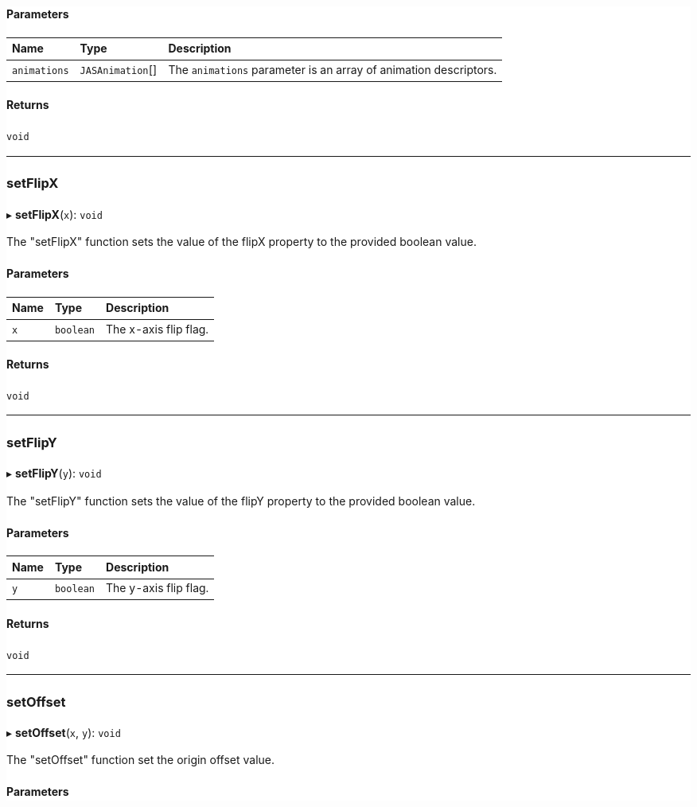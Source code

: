 #### Parameters

| Name | Type | Description |
| :------ | :------ | :------ |
| `animations` | `JASAnimation`[] | The `animations` parameter is an array of animation descriptors. |

#### Returns

`void`

___

### setFlipX

▸ **setFlipX**(`x`): `void`

The "setFlipX" function sets the value of the flipX property to the provided boolean value.

#### Parameters

| Name | Type | Description |
| :------ | :------ | :------ |
| `x` | `boolean` | The x-axis flip flag. |

#### Returns

`void`

___

### setFlipY

▸ **setFlipY**(`y`): `void`

The "setFlipY" function sets the value of the flipY property to the provided boolean value.

#### Parameters

| Name | Type | Description |
| :------ | :------ | :------ |
| `y` | `boolean` | The y-axis flip flag. |

#### Returns

`void`

___

### setOffset

▸ **setOffset**(`x`, `y`): `void`

The "setOffset" function set the origin offset value.

#### Parameters
